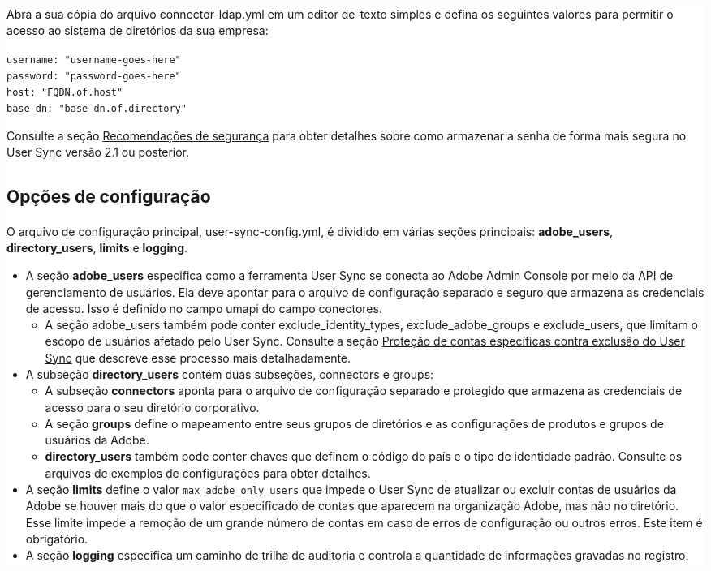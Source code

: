 Abra a sua cópia do arquivo connector-ldap.yml em um editor de-texto
simples e defina os seguintes valores para permitir o acesso ao sistema
de diretórios da sua empresa:

```
username: "username-goes-here"
password: "password-goes-here"
host: "FQDN.of.host"
base_dn: "base_dn.of.directory"
```

Consulte a seção [Recomendações de segurança](deployment_best_practices.md#security-recommendations) para
obter detalhes sobre como armazenar a senha de forma mais segura no User Sync versão 2.1 ou posterior.

## Opções de configuração

O arquivo de configuração principal, user-sync-config.yml, é dividido
em várias seções principais: **adobe_users**, **directory_users**,
**limits** e **logging**.

- A seção **adobe_users** especifica como a ferramenta User Sync
se conecta ao Adobe Admin Console por meio da API de gerenciamento
de usuários. Ela deve apontar para o arquivo de configuração separado e seguro
que armazena as credenciais de acesso.  Isso é definido no campo umapi do
campo conectores.
    - A seção adobe_users também pode conter exclude_identity_types, 
exclude_adobe_groups e exclude_users, que limitam o escopo de usuários
afetado pelo User Sync.  Consulte a seção
[Proteção de contas específicas contra exclusão do User Sync](advanced_configuration.md#protecting-specific-accounts-from-user-sync-deletion)
que descreve esse processo mais detalhadamente.
- A subseção **directory_users** contém duas subseções,
connectors e groups:
    - A subseção **connectors** aponta para o arquivo de configuração
separado e protegido que armazena as credenciais de acesso para o
seu diretório corporativo.
    - A seção **groups** define o mapeamento entre seus
grupos de diretórios e as configurações de produtos e grupos
de usuários da Adobe.
    - **directory_users** também pode conter chaves que definem o código do país
e o tipo de identidade padrão.  Consulte os arquivos de exemplos de configurações para obter detalhes.
- A seção **limits** define o valor `max_adobe_only_users` que 
impede o User Sync de atualizar ou excluir contas de usuários da Adobe se 
houver mais do que o valor especificado de contas que aparecem na 
organização Adobe, mas não no diretório. Esse
limite impede a remoção de um grande número de contas
em caso de erros de configuração ou outros erros.  Este item é obrigatório.
- A seção **logging** especifica um caminho de trilha de auditoria e
controla a quantidade de informações gravadas no registro.
